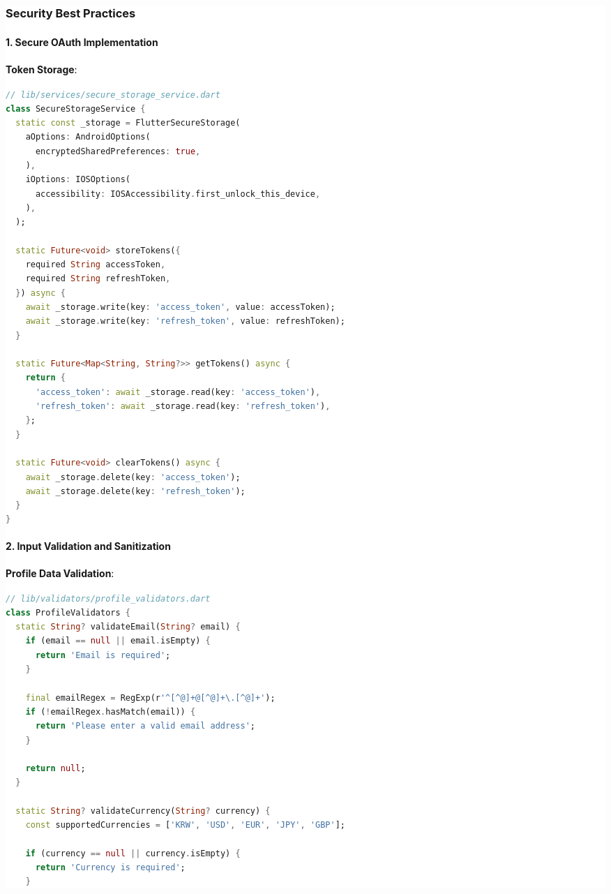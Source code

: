 ### Security Best Practices

#### 1. Secure OAuth Implementation

**Token Storage**:
```dart
// lib/services/secure_storage_service.dart
class SecureStorageService {
  static const _storage = FlutterSecureStorage(
    aOptions: AndroidOptions(
      encryptedSharedPreferences: true,
    ),
    iOptions: IOSOptions(
      accessibility: IOSAccessibility.first_unlock_this_device,
    ),
  );
  
  static Future<void> storeTokens({
    required String accessToken,
    required String refreshToken,
  }) async {
    await _storage.write(key: 'access_token', value: accessToken);
    await _storage.write(key: 'refresh_token', value: refreshToken);
  }
  
  static Future<Map<String, String?>> getTokens() async {
    return {
      'access_token': await _storage.read(key: 'access_token'),
      'refresh_token': await _storage.read(key: 'refresh_token'),
    };
  }
  
  static Future<void> clearTokens() async {
    await _storage.delete(key: 'access_token');
    await _storage.delete(key: 'refresh_token');
  }
}
```

#### 2. Input Validation and Sanitization

**Profile Data Validation**:
```dart
// lib/validators/profile_validators.dart
class ProfileValidators {
  static String? validateEmail(String? email) {
    if (email == null || email.isEmpty) {
      return 'Email is required';
    }
    
    final emailRegex = RegExp(r'^[^@]+@[^@]+\.[^@]+');
    if (!emailRegex.hasMatch(email)) {
      return 'Please enter a valid email address';
    }
    
    return null;
  }
  
  static String? validateCurrency(String? currency) {
    const supportedCurrencies = ['KRW', 'USD', 'EUR', 'JPY', 'GBP'];
    
    if (currency == null || currency.isEmpty) {
      return 'Currency is required';
    }
```
